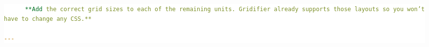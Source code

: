 ```yaml
      **Add the correct grid sizes to each of the remaining units. Gridifier already supports those layouts so you won’t have to change any CSS.**

---
```

